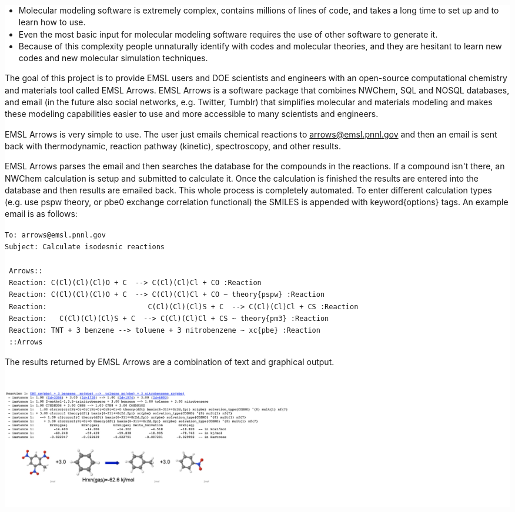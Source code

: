   - Molecular modeling software is extremely complex, contains millions
    of lines of code, and takes a long time to set up and to learn how
    to use.
  - Even the most basic input for molecular modeling software requires
    the use of other software to generate it.
  - Because of this complexity people unnaturally identify with codes
    and molecular theories, and they are hesitant to learn new codes and
    new molecular simulation techniques.

The goal of this project is to provide EMSL users and DOE scientists and
engineers with an open-source computational chemistry and materials tool
called EMSL Arrows. EMSL Arrows is a software package that combines
NWChem, SQL and NOSQL databases, and email (in the future also social
networks, e.g. Twitter, Tumblr) that simplifies molecular and materials
modeling and makes these modeling capabilities easier to use and more
accessible to many scientists and engineers.

EMSL Arrows is very simple to use. The user just emails chemical
reactions to arrows@emsl.pnnl.gov and then an email is sent back with
thermodynamic, reaction pathway (kinetic), spectroscopy, and other
results.

EMSL Arrows parses the email and then searches the database for the
compounds in the reactions. If a compound isn't there, an NWChem
calculation is setup and submitted to calculate it. Once the calculation
is finished the results are entered into the database and then results
are emailed back. This whole process is completely automated. To enter
different calculation types (e.g. use pspw theory, or pbe0 exchange
correlation functional) the SMILES is appended with keyword{options}
tags. An example email is as follows:
```
To: arrows@emsl.pnnl.gov   
Subject: Calculate isodesmic reactions  
  
 Arrows::   
 Reaction: C(Cl)(Cl)(Cl)O + C  --> C(Cl)(Cl)Cl + CO :Reaction  
 Reaction: C(Cl)(Cl)(Cl)O + C  --> C(Cl)(Cl)Cl + CO ~ theory{pspw} :Reaction  
 Reaction:                        C(Cl)(Cl)(Cl)S + C  --> C(Cl)(Cl)Cl + CS :Reaction  
 Reaction:   C(Cl)(Cl)(Cl)S + C  --> C(Cl)(Cl)Cl + CS ~ theory{pm3} :Reaction  
 Reaction: TNT + 3 benzene --> toluene + 3 nitrobenzene ~ xc{pbe} :Reaction  
 ::Arrows
```

The results returned by EMSL Arrows are a combination of text and
graphical output.

<p><a href="Arrowsoutputimage001.png" class="image"><img alt="Arrowsoutputimage001.png" src="Arrowsoutputimage001.png" width="488" height="218" /></a>
</p><p>
